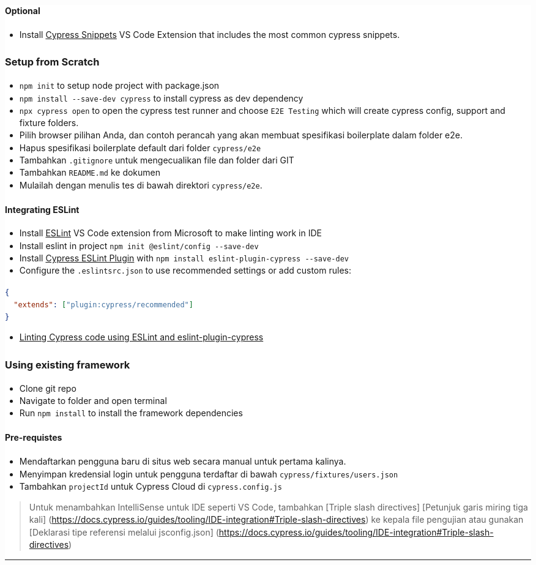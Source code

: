 #### Optional

- Install [Cypress Snippets](https://marketplace.visualstudio.com/items?itemName=CliffSu.cypress-snippets) VS Code Extension that includes the most common cypress snippets.

### Setup from Scratch

- `npm init` to setup node project with package.json
- `npm install --save-dev cypress` to install cypress as dev dependency
- `npx cypress open` to open the cypress test runner and choose `E2E Testing` which will create cypress config, support and fixture folders.
- Pilih browser pilihan Anda, dan contoh perancah yang akan membuat spesifikasi boilerplate dalam folder e2e.
- Hapus spesifikasi boilerplate default dari folder `cypress/e2e`
- Tambahkan `.gitignore` untuk mengecualikan file dan folder dari GIT
- Tambahkan `README.md` ke dokumen
- Mulailah dengan menulis tes di bawah direktori `cypress/e2e`.

#### Integrating ESLint

- Install [ESLint](https://marketplace.visualstudio.com/items?itemName=dbaeumer.vscode-eslint) VS Code extension from Microsoft to make linting work in IDE
- Install eslint in project `npm init @eslint/config --save-dev`
- Install [Cypress ESLint Plugin](https://www.npmjs.com/package/eslint-plugin-cypress) with `npm install eslint-plugin-cypress --save-dev`
- Configure the `.eslintsrc.json` to use recommended settings or add custom rules:

```json
{
  "extends": ["plugin:cypress/recommended"]
}
```

- [Linting Cypress code using ESLint and eslint-plugin-cypress](https://www.youtube.com/watch?v=-YgitwmwFo0)

### Using existing framework

- Clone git repo
- Navigate to folder and open terminal
- Run `npm install` to install the framework dependencies

#### Pre-requistes

- Mendaftarkan pengguna baru di situs web secara manual untuk pertama kalinya.
- Menyimpan kredensial login untuk pengguna terdaftar di bawah `cypress/fixtures/users.json`
- Tambahkan `projectId` untuk Cypress Cloud di `cypress.config.js`

> Untuk menambahkan IntelliSense untuk IDE seperti VS Code, tambahkan [Triple slash directives] [Petunjuk garis miring tiga kali] (https://docs.cypress.io/guides/tooling/IDE-integration#Triple-slash-directives) ke kepala file pengujian atau gunakan [Deklarasi tipe referensi melalui jsconfig.json] (https://docs.cypress.io/guides/tooling/IDE-integration#Triple-slash-directives)

---
